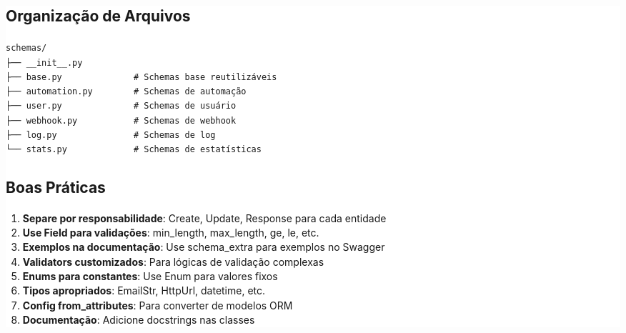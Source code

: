 ## Organização de Arquivos
```
schemas/
├── __init__.py
├── base.py              # Schemas base reutilizáveis
├── automation.py        # Schemas de automação
├── user.py              # Schemas de usuário
├── webhook.py           # Schemas de webhook
├── log.py               # Schemas de log
└── stats.py             # Schemas de estatísticas
```

## Boas Práticas
1. **Separe por responsabilidade**: Create, Update, Response para cada entidade
2. **Use Field para validações**: min_length, max_length, ge, le, etc.
3. **Exemplos na documentação**: Use schema_extra para exemplos no Swagger
4. **Validators customizados**: Para lógicas de validação complexas
5. **Enums para constantes**: Use Enum para valores fixos
6. **Tipos apropriados**: EmailStr, HttpUrl, datetime, etc.
7. **Config from_attributes**: Para converter de modelos ORM
8. **Documentação**: Adicione docstrings nas classes
